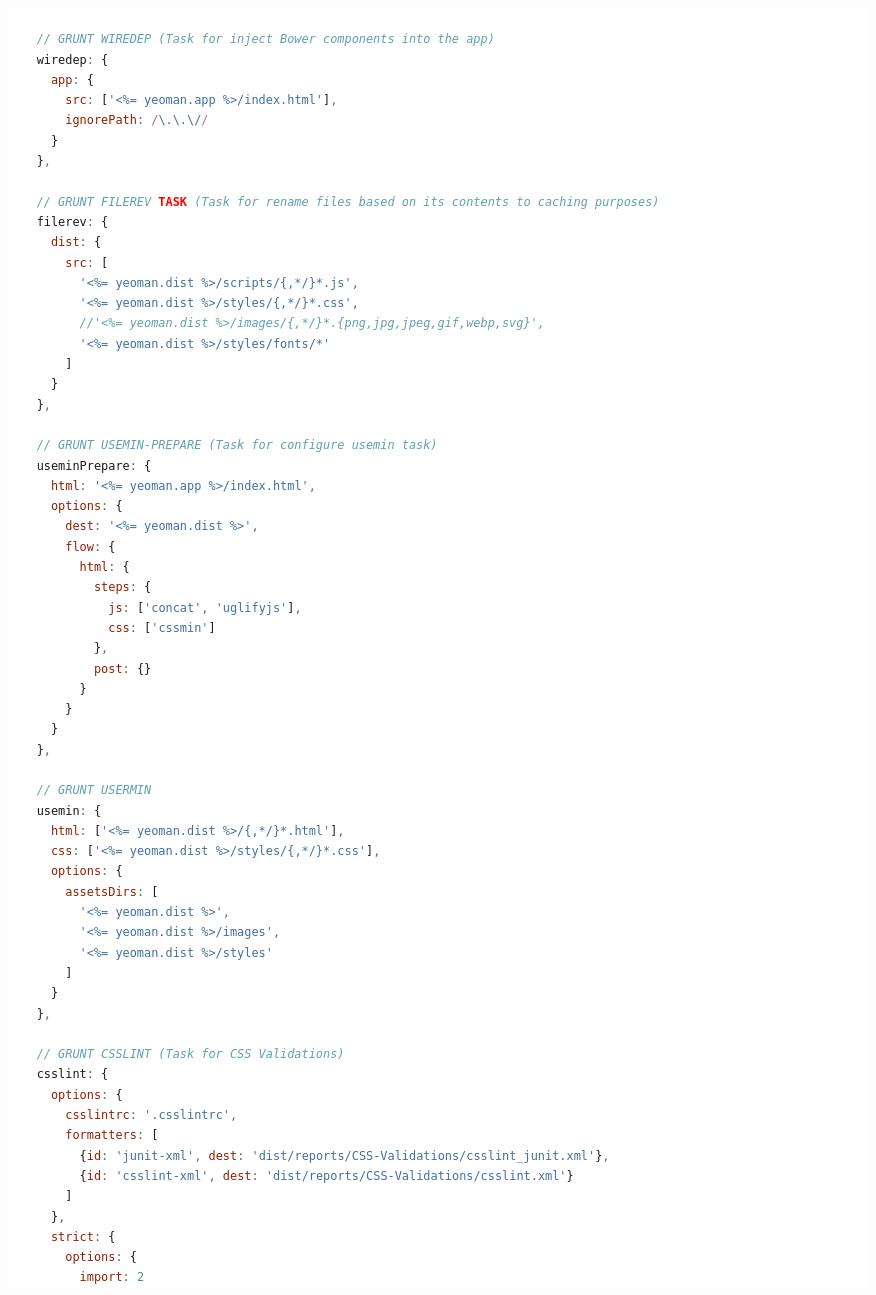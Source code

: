 ```javascript

    // GRUNT WIREDEP (Task for inject Bower components into the app)
    wiredep: {
      app: {
        src: ['<%= yeoman.app %>/index.html'],
        ignorePath: /\.\.\//
      }
    },

    // GRUNT FILEREV TASK (Task for rename files based on its contents to caching purposes)
    filerev: {
      dist: {
        src: [
          '<%= yeoman.dist %>/scripts/{,*/}*.js',
          '<%= yeoman.dist %>/styles/{,*/}*.css',
          //'<%= yeoman.dist %>/images/{,*/}*.{png,jpg,jpeg,gif,webp,svg}',
          '<%= yeoman.dist %>/styles/fonts/*'
        ]
      }
    },

    // GRUNT USEMIN-PREPARE (Task for configure usemin task)
    useminPrepare: {
      html: '<%= yeoman.app %>/index.html',
      options: {
        dest: '<%= yeoman.dist %>',
        flow: {
          html: {
            steps: {
              js: ['concat', 'uglifyjs'],
              css: ['cssmin']
            },
            post: {}
          }
        }
      }
    },

    // GRUNT USERMIN
    usemin: {
      html: ['<%= yeoman.dist %>/{,*/}*.html'],
      css: ['<%= yeoman.dist %>/styles/{,*/}*.css'],
      options: {
        assetsDirs: [
          '<%= yeoman.dist %>',
          '<%= yeoman.dist %>/images',
          '<%= yeoman.dist %>/styles'
        ]
      }
    },

    // GRUNT CSSLINT (Task for CSS Validations)
    csslint: {
      options: {
        csslintrc: '.csslintrc',
        formatters: [
          {id: 'junit-xml', dest: 'dist/reports/CSS-Validations/csslint_junit.xml'},
          {id: 'csslint-xml', dest: 'dist/reports/CSS-Validations/csslint.xml'}
        ]
      },
      strict: {
        options: {
          import: 2
```